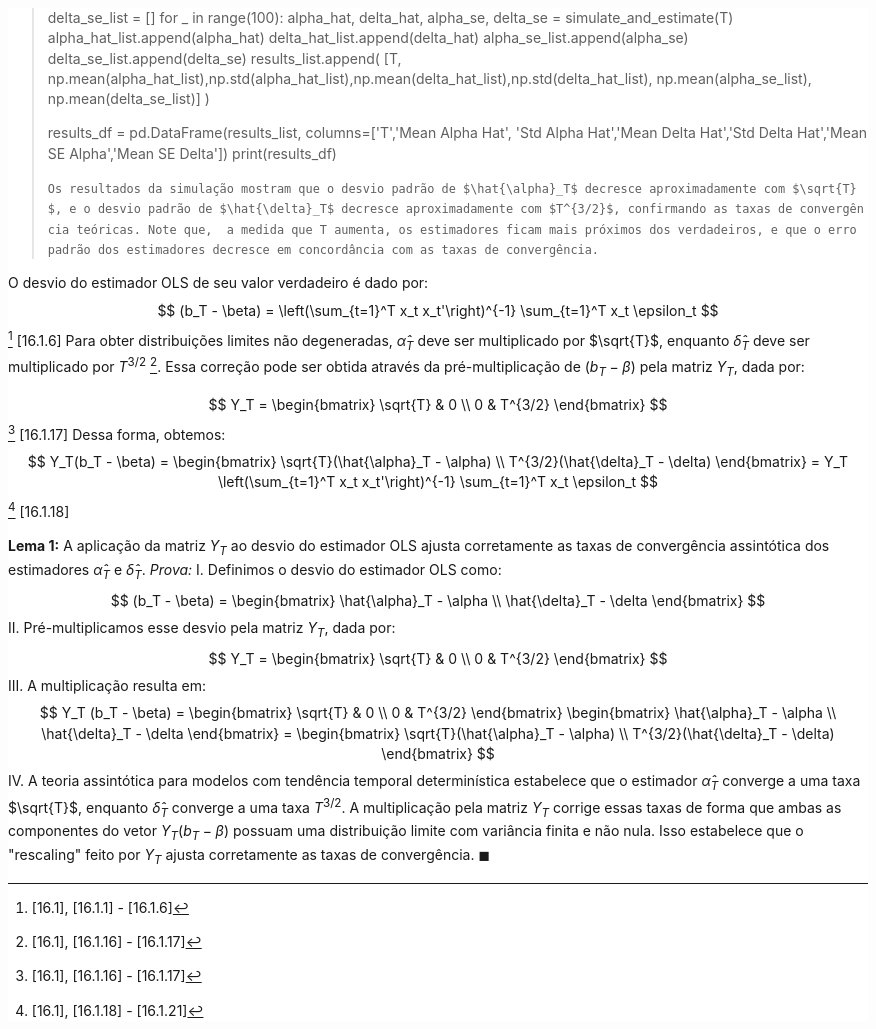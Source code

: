 >   delta_se_list = []
>   for _ in range(100):
>     alpha_hat, delta_hat, alpha_se, delta_se = simulate_and_estimate(T)
>     alpha_hat_list.append(alpha_hat)
>     delta_hat_list.append(delta_hat)
>     alpha_se_list.append(alpha_se)
>     delta_se_list.append(delta_se)
>   results_list.append(
>       [T, np.mean(alpha_hat_list),np.std(alpha_hat_list),np.mean(delta_hat_list),np.std(delta_hat_list), np.mean(alpha_se_list), np.mean(delta_se_list)]
>   )
>
> results_df = pd.DataFrame(results_list, columns=['T','Mean Alpha Hat', 'Std Alpha Hat','Mean Delta Hat','Std Delta Hat','Mean SE Alpha','Mean SE Delta'])
> print(results_df)
>
> ```
> Os resultados da simulação mostram que o desvio padrão de $\hat{\alpha}_T$ decresce aproximadamente com $\sqrt{T}$, e o desvio padrão de $\hat{\delta}_T$ decresce aproximadamente com $T^{3/2}$, confirmando as taxas de convergência teóricas. Note que,  a medida que T aumenta, os estimadores ficam mais próximos dos verdadeiros, e que o erro padrão dos estimadores decresce em concordância com as taxas de convergência.

O desvio do estimador OLS de seu valor verdadeiro é dado por:
$$ (b_T - \beta) = \left(\sum_{t=1}^T x_t x_t'\right)^{-1} \sum_{t=1}^T x_t \epsilon_t $$ [^2] [16.1.6]
Para obter distribuições limites não degeneradas, $\hat{\alpha}_T$ deve ser multiplicado por $\sqrt{T}$, enquanto $\hat{\delta}_T$ deve ser multiplicado por $T^{3/2}$ [^4]. Essa correção pode ser obtida através da pré-multiplicação de $(b_T - \beta)$ pela matriz $Y_T$, dada por:

$$ Y_T = \begin{bmatrix} \sqrt{T} & 0 \\ 0 & T^{3/2} \end{bmatrix} $$ [^4] [16.1.17]
Dessa forma, obtemos:
$$ Y_T(b_T - \beta) = \begin{bmatrix} \sqrt{T}(\hat{\alpha}_T - \alpha) \\ T^{3/2}(\hat{\delta}_T - \delta) \end{bmatrix} = Y_T \left(\sum_{t=1}^T x_t x_t'\right)^{-1} \sum_{t=1}^T x_t \epsilon_t $$ [^5] [16.1.18]

**Lema 1:** A aplicação da matriz $Y_T$ ao desvio do estimador OLS ajusta corretamente as taxas de convergência assintótica dos estimadores $\hat{\alpha}_T$ e $\hat{\delta}_T$.
*Prova:*
I. Definimos o desvio do estimador OLS como:
$$ (b_T - \beta) = \begin{bmatrix} \hat{\alpha}_T - \alpha \\ \hat{\delta}_T - \delta \end{bmatrix} $$
II. Pré-multiplicamos esse desvio pela matriz $Y_T$, dada por:
$$ Y_T = \begin{bmatrix} \sqrt{T} & 0 \\ 0 & T^{3/2} \end{bmatrix} $$
III. A multiplicação resulta em:
$$ Y_T (b_T - \beta) = \begin{bmatrix} \sqrt{T} & 0 \\ 0 & T^{3/2} \end{bmatrix} \begin{bmatrix} \hat{\alpha}_T - \alpha \\ \hat{\delta}_T - \delta \end{bmatrix} = \begin{bmatrix} \sqrt{T}(\hat{\alpha}_T - \alpha) \\ T^{3/2}(\hat{\delta}_T - \delta) \end{bmatrix} $$
IV. A teoria assintótica para modelos com tendência temporal determinística estabelece que o estimador $\hat{\alpha}_T$ converge a uma taxa $\sqrt{T}$, enquanto $\hat{\delta}_T$ converge a uma taxa $T^{3/2}$. A multiplicação pela matriz $Y_T$ corrige essas taxas de forma que ambas as componentes do vetor $Y_T (b_T - \beta)$ possuam uma distribuição limite com variância finita e não nula. Isso estabelece que o "rescaling" feito por $Y_T$ ajusta corretamente as taxas de convergência.  $\blacksquare$


[^1]:  [16.1]
[^2]:  [16.1], [16.1.1] - [16.1.6]
[^3]:  [16.1], [16.1.9] - [16.1.10]
[^4]:  [16.1], [16.1.16] - [16.1.17]
[^5]:  [16.1], [16.1.18] - [16.1.21]
[^7]:  [16.1], [16.1.24] - [16.1.27]
